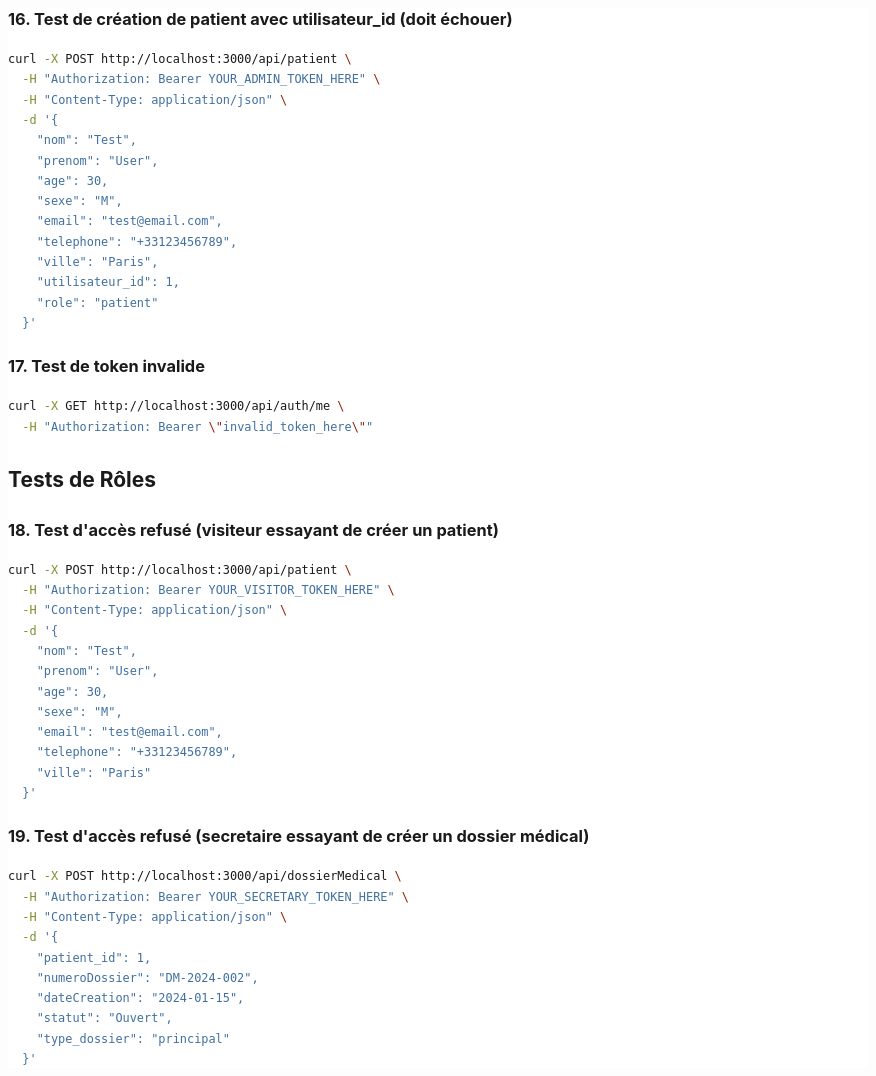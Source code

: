 ### 16. Test de création de patient avec utilisateur_id (doit échouer)
```bash
curl -X POST http://localhost:3000/api/patient \
  -H "Authorization: Bearer YOUR_ADMIN_TOKEN_HERE" \
  -H "Content-Type: application/json" \
  -d '{
    "nom": "Test",
    "prenom": "User",
    "age": 30,
    "sexe": "M",
    "email": "test@email.com",
    "telephone": "+33123456789",
    "ville": "Paris",
    "utilisateur_id": 1,
    "role": "patient"
  }'
```

### 17. Test de token invalide
```bash
curl -X GET http://localhost:3000/api/auth/me \
  -H "Authorization: Bearer \"invalid_token_here\""
```

## Tests de Rôles

### 18. Test d'accès refusé (visiteur essayant de créer un patient)
```bash
curl -X POST http://localhost:3000/api/patient \
  -H "Authorization: Bearer YOUR_VISITOR_TOKEN_HERE" \
  -H "Content-Type: application/json" \
  -d '{
    "nom": "Test",
    "prenom": "User",
    "age": 30,
    "sexe": "M",
    "email": "test@email.com",
    "telephone": "+33123456789",
    "ville": "Paris"
  }'
```

### 19. Test d'accès refusé (secretaire essayant de créer un dossier médical)
```bash
curl -X POST http://localhost:3000/api/dossierMedical \
  -H "Authorization: Bearer YOUR_SECRETARY_TOKEN_HERE" \
  -H "Content-Type: application/json" \
  -d '{
    "patient_id": 1,
    "numeroDossier": "DM-2024-002",
    "dateCreation": "2024-01-15",
    "statut": "Ouvert",
    "type_dossier": "principal"
  }'
```
